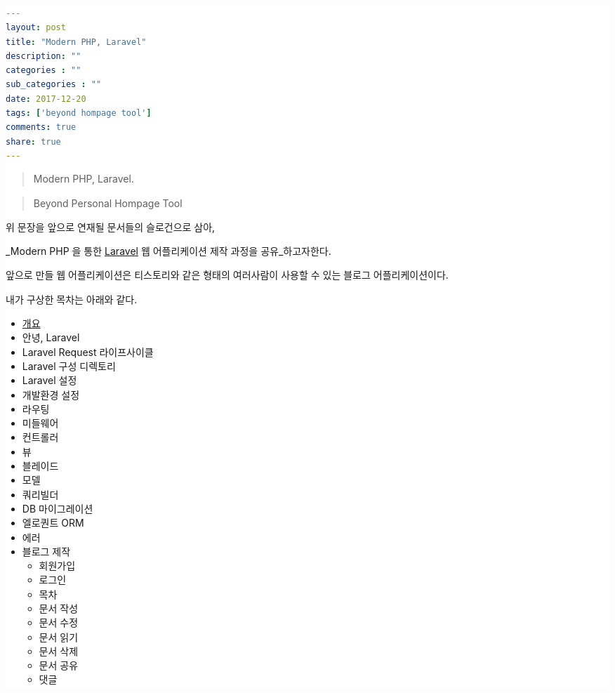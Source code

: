 ```yaml
---
layout: post
title: "Modern PHP, Laravel"
description: ""
categories : ""
sub_categories : ""
date: 2017-12-20
tags: ['beyond hompage tool']
comments: true
share: true
---
```


> Modern PHP, Laravel.

>

> Beyond Personal Hompage Tool

  

위 문장을 앞으로 연재될 문서들의 슬로건으로 삼아,

_Modern PHP 을 통한 [Laravel](https://laravel.com/) 웹 어플리케이션 제작 과정을 공유_하고자한다.

  

앞으로 만들 웹 어플리케이션은 티스토리와 같은 형태의 여러사람이 사용할 수 있는 블로그 어플리케이션이다.

내가 구상한 목차는 아래와 같다.

  

  * [개요](http://blog.hax0r.info/846)
  * 안녕, Laravel
  * Laravel Request 라이프사이클
  * Laravel 구성 디렉토리
  * Laravel 설정
  * 개발환경 설정
  * 라우팅
  * 미들웨어
  * 컨트롤러
  * 뷰
  * 블레이드
  * 모델
  * 쿼리빌더
  * DB 마이그레이션
  * 엘로퀀트 ORM
  * 에러
  * 블로그 제작
    * 회원가입
    * 로그인
    * 목차
    * 문서 작성
    * 문서 수정
    * 문서 읽기
    * 문서 삭제
    * 문서 공유
    * 댓글

